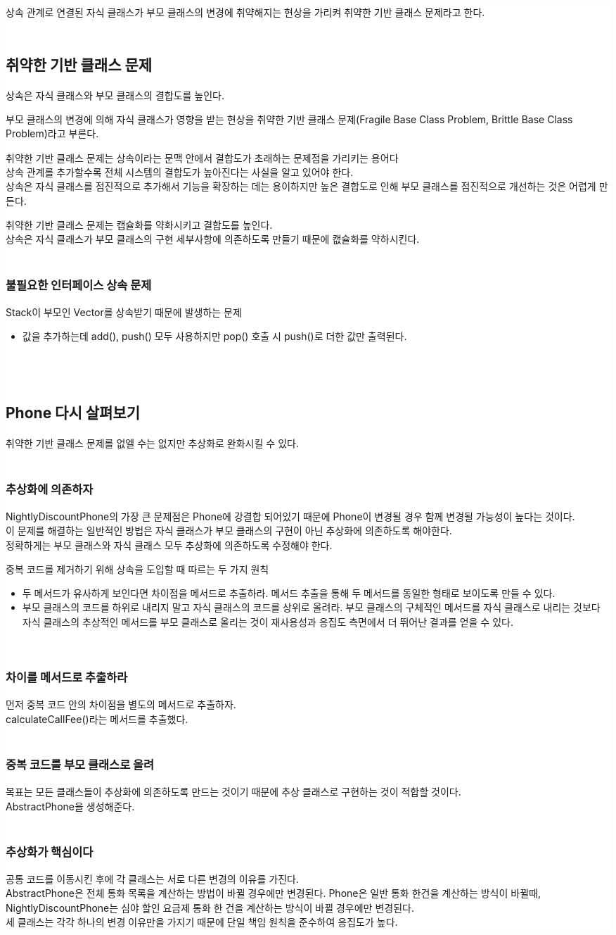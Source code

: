 상속 관계로 연결된 자식 클래스가 부모 클래스의 변경에 취약해지는 현상을 가리켜 취약한 기반 클래스 문제라고 한다.  
<br/>

## 취약한 기반 클래스 문제
상속은 자식 클래스와 부모 클래스의 결합도를 높인다.  

부모 클래스의 변경에 의해 자식 클래스가 영향을 받는 현상을 취약한 기반 클래스 문제(Fragile Base Class Problem, Brittle Base Class Problem)라고 부른다.  

취약한 기반 클래스 문제는 상속이라는 문맥 안에서 결합도가 초래하는 문제점을 가리키는 용어다  
상속 관계를 추가할수록 전체 시스템의 결합도가 높아진다는 사실을 알고 있어야 한다.  
상속은 자식 클래스를 점진적으로 추가해서 기능을 확장하는 데는 용이하지만 높은 결합도로 인해 부모 클래스를 점진적으로 개선하는 것은 어렵게 만든다.  

취약한 기반 클래스 문제는 캡슐화를 약화시키고 결합도를 높인다.  
상속은 자식 클래스가 부모 클래스의 구현 세부사항에 의존하도록 만들기 때문에 캢슐화를 약하시킨다.  
<br/>

### 불필요한 인터페이스 상속 문제 
Stack이 부모인 Vector를 상속받기 때문에 발생하는 문제  
- 값을 추가하는데 add(), push() 모두 사용하지만 pop() 호출 시 push()로 더한 값만 출력된다.  

<br/>
<br/>

## Phone 다시 살펴보기
취약한 기반 클래스 문제를 없엘 수는 없지만 추상화로 완화시킬 수 있다.  
<br/>

### 추상화에 의존하자 
NightlyDiscountPhone의 가장 큰 문제점은 Phone에 강결합 되어있기 때문에 Phone이 변경될 경우 함께 변경될 가능성이 높다는 것이다.  
이 문제를 해결하는 일반적인 방법은 자식 클래스가 부모 클래스의 구현이 아닌 추상화에 의존하도록 해야한다.  
정확하게는 부모 클래스와 자식 클래스 모두 추상화에 의존하도록 수정해야 한다.  

중복 코드를 제거하기 위해 상속을 도입할 때 따르는 두 가지 원칙
- 두 메서드가 유사하게 보인다면 차이점을 메서드로 추출하라. 메서드 추출을 통해 두 메서드를 동일한 형태로 보이도록 만들 수 있다.  
- 부모 클래스의 코드를 하위로 내리지 말고 자식 클래스의 코드를 상위로 올려라. 부모 클래스의 구체적인 메서드를 자식 클래스로 내리는 것보다 자식 클래스의 추상적인 메서드를 부모 클래스로 올리는 것이 재사용성과 응집도 측면에서 더 뛰어난 결과를 얻을 수 있다.  
<br/>

### 차이를 메서드로 추출하라 
먼저 중복 코드 안의 차이점을 별도의 메서드로 추출하자.  
calculateCallFee()라는 메서드를 추출했다.  
<br/>

### 중복 코드를 부모 클래스로 올려
목표는 모든 클래스들이 추상화에 의존하도록 만드는 것이기 때문에 추상 클래스로 구현하는 것이 적합할 것이다.  
AbstractPhone을 생성해준다.  
<br/>

### 추상화가 핵심이다 
공통 코드를 이동시킨 후에 각 클래스는 서로 다른 변경의 이유를 가진다.  
AbstractPhone은 전체 통화 목록을 계산하는 방법이 바뀔 경우에만 변경된다. Phone은 일반 통화 한건을 계산하는 방식이 바뀔때, NightlyDiscountPhone는 심야 할인 요금제 통화 한 건을 계산하는 방식이 바뀔 경우에만 변경된다.  
세 클래스는 각각 하나의 변경 이유만을 가지기 때문에 단일 책임 원칙을 준수하여 응집도가 높다.  
